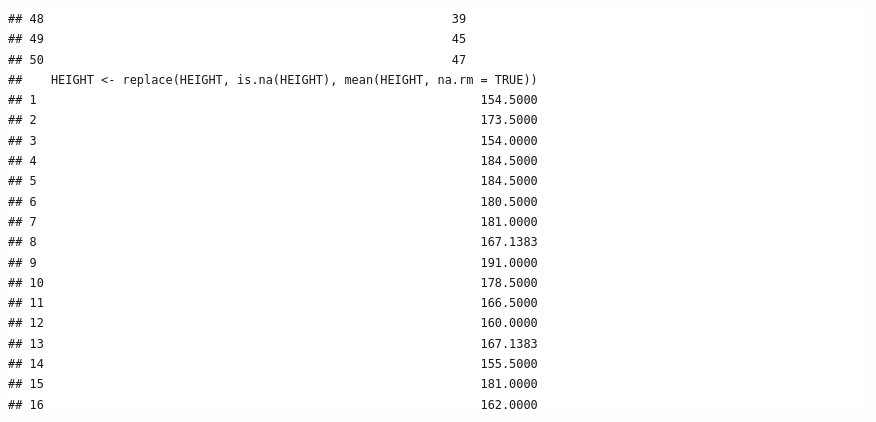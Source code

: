     ## 48                                                         39
    ## 49                                                         45
    ## 50                                                         47
    ##    HEIGHT <- replace(HEIGHT, is.na(HEIGHT), mean(HEIGHT, na.rm = TRUE))
    ## 1                                                              154.5000
    ## 2                                                              173.5000
    ## 3                                                              154.0000
    ## 4                                                              184.5000
    ## 5                                                              184.5000
    ## 6                                                              180.5000
    ## 7                                                              181.0000
    ## 8                                                              167.1383
    ## 9                                                              191.0000
    ## 10                                                             178.5000
    ## 11                                                             166.5000
    ## 12                                                             160.0000
    ## 13                                                             167.1383
    ## 14                                                             155.5000
    ## 15                                                             181.0000
    ## 16                                                             162.0000